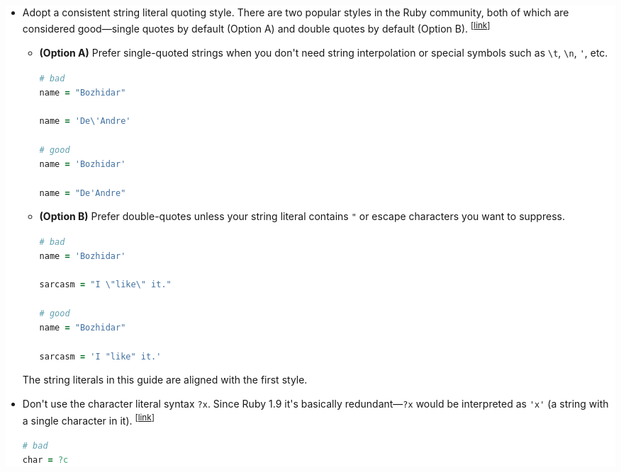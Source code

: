   * <a name="consistent-string-literals"></a>
    Adopt a consistent string literal quoting style. There are two popular
    styles in the Ruby community, both of which are considered good&mdash;single
    quotes by default (Option A) and double quotes by default (Option B).
    <sup>[[link](#consistent-string-literals)]</sup>

      * **(Option A)** Prefer single-quoted strings when you don't need
        string interpolation or special symbols such as `\t`, `\n`, `'`,
        etc.

        ```ruby
        # bad
        name = "Bozhidar"

        name = 'De\'Andre'

        # good
        name = 'Bozhidar'

        name = "De'Andre"
        ```

      * **(Option B)** Prefer double-quotes unless your string literal
        contains `"` or escape characters you want to suppress.

        ```ruby
        # bad
        name = 'Bozhidar'

        sarcasm = "I \"like\" it."

        # good
        name = "Bozhidar"

        sarcasm = 'I "like" it.'
        ```

    The string literals in this guide are aligned with the first style.

  * <a name="no-character-literals"></a>
    Don't use the character literal syntax `?x`. Since Ruby 1.9 it's basically
    redundant&mdash;`?x` would be interpreted as `'x'` (a string with a single
    character in it).
    <sup>[[link](#no-character-literals)]</sup>

    ```ruby
    # bad
    char = ?c

